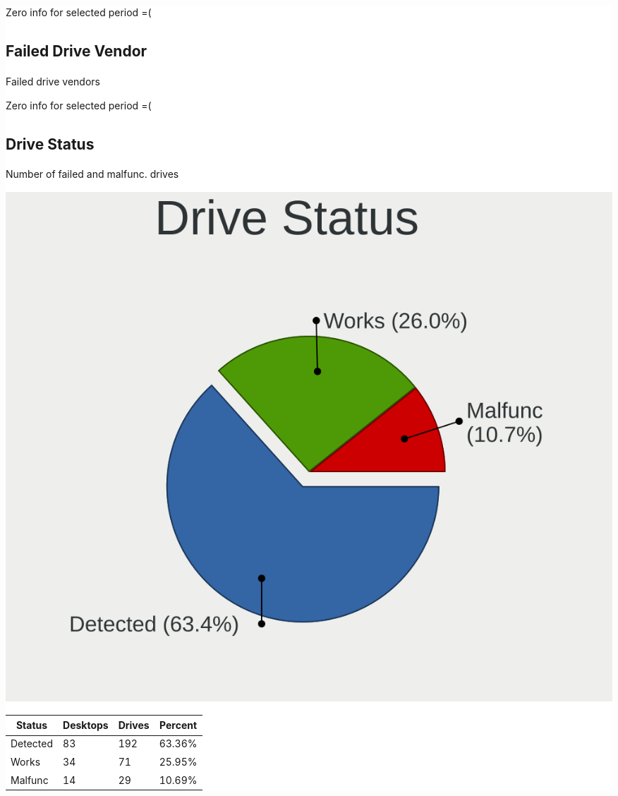 Zero info for selected period =(

Failed Drive Vendor
-------------------

Failed drive vendors

Zero info for selected period =(

Drive Status
------------

Number of failed and malfunc. drives

![Drive Status](./images/pie_chart/drive_status.svg)


| Status   | Desktops | Drives | Percent |
|----------|----------|--------|---------|
| Detected | 83       | 192    | 63.36%  |
| Works    | 34       | 71     | 25.95%  |
| Malfunc  | 14       | 29     | 10.69%  |
